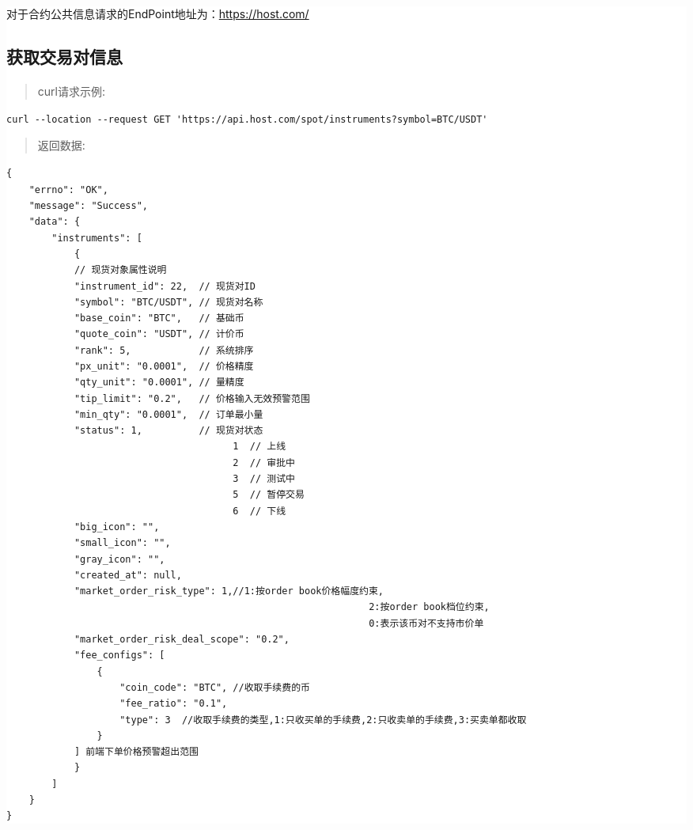 对于合约公共信息请求的EndPoint地址为：https://host.com/

## 获取交易对信息

> curl请求示例:

```curl
curl --location --request GET 'https://api.host.com/spot/instruments?symbol=BTC/USDT'
```

> 返回数据:

```response-data
{
    "errno": "OK",
    "message": "Success",
    "data": {
        "instruments": [
            {
            // 现货对象属性说明
            "instrument_id": 22,  // 现货对ID
            "symbol": "BTC/USDT", // 现货对名称
            "base_coin": "BTC",   // 基础币
            "quote_coin": "USDT", // 计价币
            "rank": 5,            // 系统排序
            "px_unit": "0.0001",  // 价格精度
            "qty_unit": "0.0001", // 量精度
            "tip_limit": "0.2",   // 价格输入无效预警范围
            "min_qty": "0.0001",  // 订单最小量
            "status": 1,          // 现货对状态
                                        1  // 上线
                                        2  // 审批中
                                        3  // 测试中
                                        5  // 暂停交易
                                        6  // 下线
            "big_icon": "",       
            "small_icon": "",
            "gray_icon": "",
            "created_at": null,
            "market_order_risk_type": 1,//1:按order book价格幅度约束,
            													2:按order book档位约束,
            													0:表示该币对不支持市价单
            "market_order_risk_deal_scope": "0.2",
            "fee_configs": [
                {
                    "coin_code": "BTC", //收取手续费的币
                    "fee_ratio": "0.1",
                    "type": 3  //收取手续费的类型,1:只收买单的手续费,2:只收卖单的手续费,3:买卖单都收取 
                }
            ] 前端下单价格预警超出范围
            }
        ]
    }
}

```
